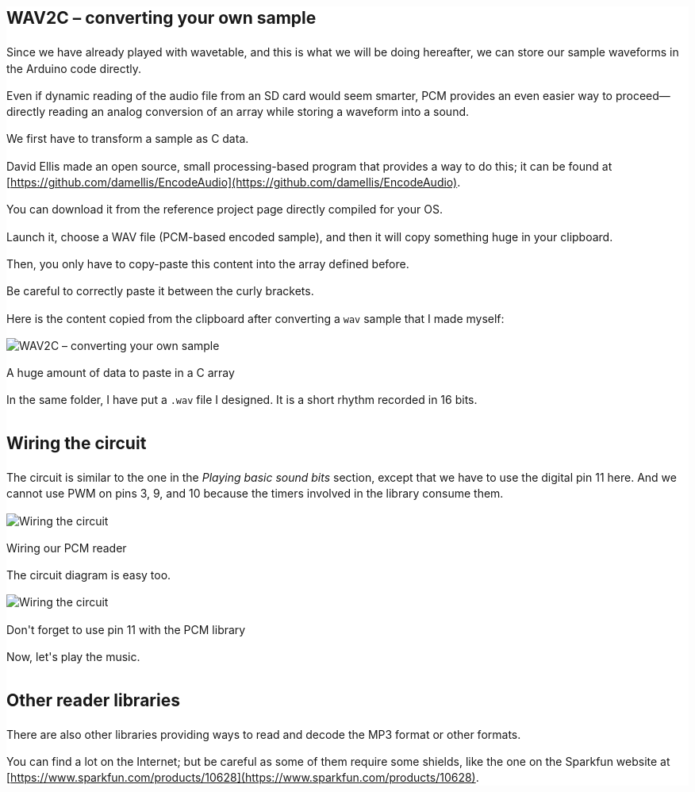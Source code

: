 ## WAV2C – converting your own sample

Since we have already played with wavetable, and this is what we will be doing hereafter, we can store our sample waveforms in the Arduino code directly.

Even if dynamic reading of the audio file from an SD card would seem smarter, PCM provides an even easier way to proceed—directly reading an analog conversion of an array while storing a waveform into a sound.

We first have to transform a sample as C data.

David Ellis made an open source, small processing-based program that provides a way to do this; it can be found at [https://github.com/damellis/EncodeAudio](https://github.com/damellis/EncodeAudio).

You can download it from the reference project page directly compiled for your OS.

Launch it, choose a WAV file (PCM-based encoded sample), and then it will copy something huge in your clipboard.

Then, you only have to copy-paste this content into the array defined before.

Be careful to correctly paste it between the curly brackets.

Here is the content copied from the clipboard after converting a `wav` sample that I made myself:

![WAV2C – converting your own sample](img/7584_09_028.jpg)

A huge amount of data to paste in a C array

In the same folder, I have put a `.wav` file I designed. It is a short rhythm recorded in 16 bits.

## Wiring the circuit

The circuit is similar to the one in the *Playing basic sound bits* section, except that we have to use the digital pin 11 here. And we cannot use PWM on pins 3, 9, and 10 because the timers involved in the library consume them.

![Wiring the circuit](img/7584_09_029.jpg)

Wiring our PCM reader

The circuit diagram is easy too.

![Wiring the circuit](img/7584_09_030.jpg)

Don't forget to use pin 11 with the PCM library

Now, let's play the music.

## Other reader libraries

There are also other libraries providing ways to read and decode the MP3 format or other formats.

You can find a lot on the Internet; but be careful as some of them require some shields, like the one on the Sparkfun website at [https://www.sparkfun.com/products/10628](https://www.sparkfun.com/products/10628).
